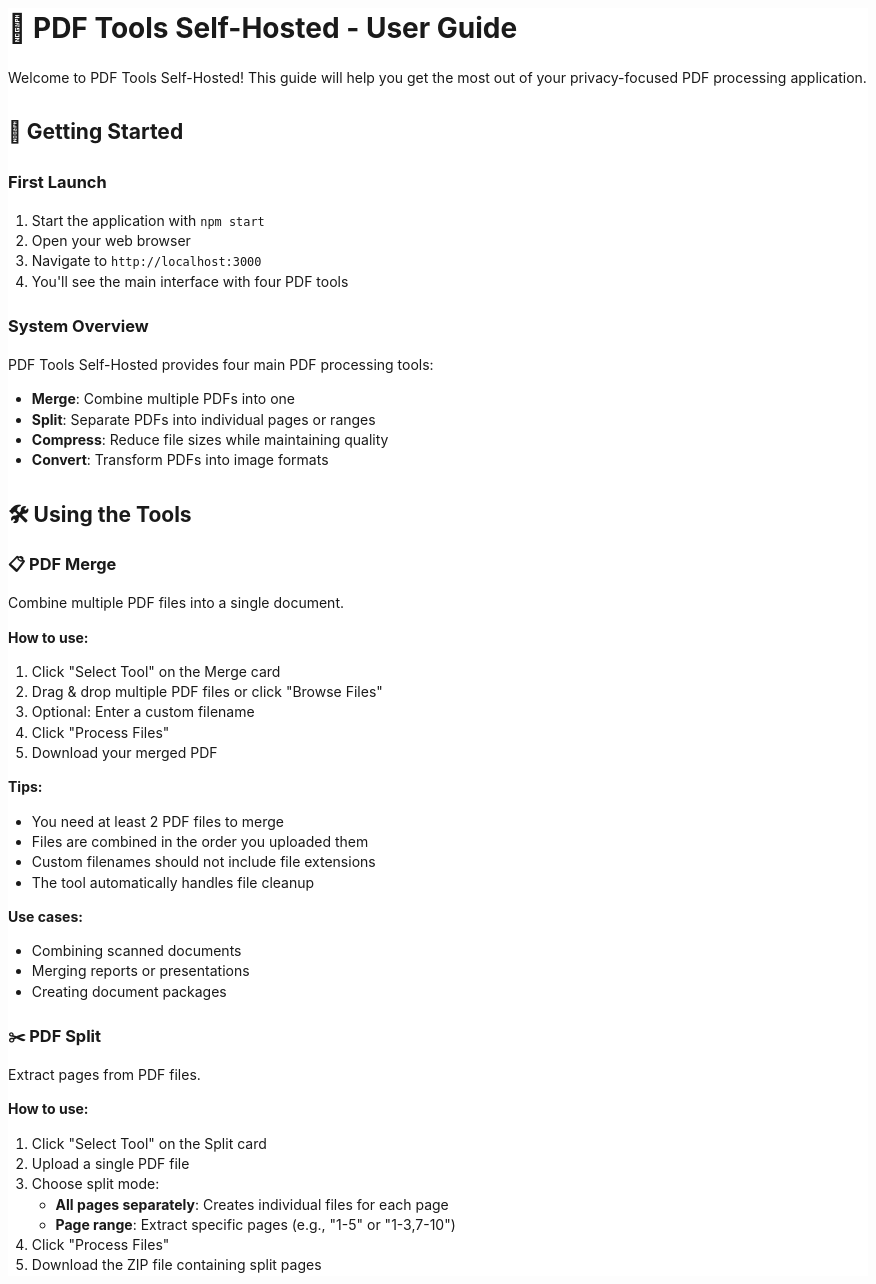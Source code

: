 # 📖 PDF Tools Self-Hosted - User Guide

Welcome to PDF Tools Self-Hosted! This guide will help you get the most out of your privacy-focused PDF processing application.

## 🏁 Getting Started

### First Launch
1. Start the application with `npm start`
2. Open your web browser
3. Navigate to `http://localhost:3000`
4. You'll see the main interface with four PDF tools

### System Overview
PDF Tools Self-Hosted provides four main PDF processing tools:
- **Merge**: Combine multiple PDFs into one
- **Split**: Separate PDFs into individual pages or ranges
- **Compress**: Reduce file sizes while maintaining quality
- **Convert**: Transform PDFs into image formats

## 🛠️ Using the Tools

### 📋 PDF Merge
Combine multiple PDF files into a single document.

**How to use:**
1. Click "Select Tool" on the Merge card
2. Drag & drop multiple PDF files or click "Browse Files"
3. Optional: Enter a custom filename
4. Click "Process Files"
5. Download your merged PDF

**Tips:**
- You need at least 2 PDF files to merge
- Files are combined in the order you uploaded them
- Custom filenames should not include file extensions
- The tool automatically handles file cleanup

**Use cases:**
- Combining scanned documents
- Merging reports or presentations
- Creating document packages

### ✂️ PDF Split
Extract pages from PDF files.

**How to use:**
1. Click "Select Tool" on the Split card
2. Upload a single PDF file
3. Choose split mode:
   - **All pages separately**: Creates individual files for each page
   - **Page range**: Extract specific pages (e.g., "1-5" or "1-3,7-10")
4. Click "Process Files"
5. Download the ZIP file containing split pages

